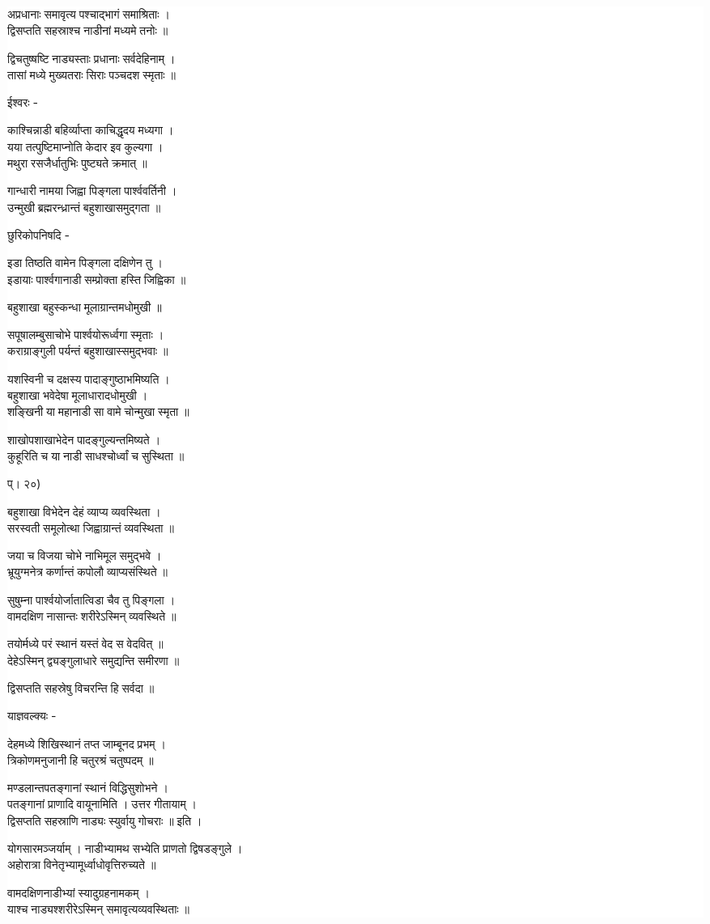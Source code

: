 अप्रधानाः समावृत्य पश्चाद्भागं समाश्रिताः ।  
द्विसप्तति सहस्राश्च नाडीनां मध्यमे तनोः ॥  
  
द्विचतुष्षष्टि नाड्यस्ताः प्रधानाः सर्वदेहिनाम् ।  
तासां मध्ये मुख्यतराः सिराः पञ्चदश स्मृताः ॥  
  
ईश्वरः -   
  
काश्चिन्नाडी बहिर्व्याप्ता काचिद्धृदय मध्यगा ।  
यया तत्पुष्टिमाप्नोति केदार इव कुल्यगा ।  
मथुरा रसजैर्धातुभिः पुष्ट्यते क्रमात् ॥  
  
गान्धारी नामया जिह्वा पिङ्गला पार्श्ववर्तिनी ।  
उन्मुखी ब्रह्मरन्ध्रान्तं बहुशाखासमुद्गता ॥  
  
छुरिकोपनिषदि -   
  
इडा तिष्ठति वामेन पिङ्गला दक्षिणेन तु ।  
इडायाः पार्श्वगानाडी सम्प्रोक्ता हस्ति जिह्विका ॥  
  
बहुशाखा बहुस्कन्धा मूलाग्रान्तमधोमुखी ॥  
  
सपूषालम्बुसाचोभे पार्श्वयोरूर्ध्वगा स्मृताः ।  
कराग्राङ्गुली पर्यन्तं बहुशाखास्समुद्भवाः ॥  
  
यशस्विनी च दक्षस्य पादाङ्गुष्ठाभमिष्यति ।  
बहुशाखा भवेदेषा मूलाधारादधोमुखी ।  
शङ्खिनी या महानाडी सा वामे चोन्मुखा स्मृता ॥  
  
शाखोपशाखाभेदेन पादङ्गुल्यन्तमिष्यते ।  
कुहूरिति च या नाडी साधश्चोर्ध्वां च सुस्थिता ॥  
  
प्। २०)  
  
बहुशाखा विभेदेन देहं व्याप्य व्यवस्थिता ।  
सरस्वती समूलोत्था जिह्वाग्रान्तं व्यवस्थिता ॥  
  
जया च विजया चोभे नाभिमूल समुद्भवे ।  
भ्रूयुग्मनेत्र कर्णान्तं कपोलौ व्याप्यसंस्थिते ॥  
  
सुषुम्ना पार्श्वयोर्जातात्विडा चैव तु पिङ्गला ।  
वामदक्षिण नासान्तः शरीरेऽस्मिन् व्यवस्थिते ॥  
  
तयोर्मध्ये परं स्थानं यस्तं वेद स वेदवित् ॥  
देहेऽस्मिन् द्व्यङ्गुलाधारे समुद्यन्ति समीरणा ॥  
  
द्विसप्तति सहस्रेषु विचरन्ति हि सर्वदा ॥  
  
याज्ञवल्क्यः -   
  
देहमध्ये शिखिस्थानं तप्त जाम्बूनद प्रभम् ।  
त्रिकोणमनुजानी हि चतुरश्रं चतुष्पदम् ॥  
  
मण्डलान्तपतङ्गानां स्थानं विद्धिसुशोभने ।  
पतङ्गानां प्राणादि वायूनामिति । उत्तर गीतायाम् ।  
द्विसप्तति सहस्राणि नाड्यः स्युर्वायु गोचराः ॥ इति ।  
  
योगसारमञ्जर्याम् । नाडीभ्यामथ सभ्येति प्राणतो द्विषडङ्गुले ।  
अहोरात्रा विनेतृभ्यामूर्ध्वाधोवृत्तिरुच्यते ॥  
  
वामदक्षिणनाडीभ्यां स्यादुग्रहनामकम् ।  
याश्च नाड्यश्शरीरेऽस्मिन् समावृत्यव्यवस्थिताः ॥  
  